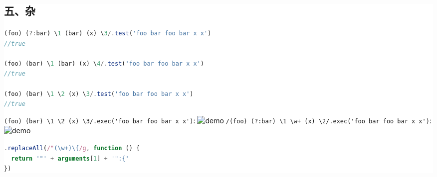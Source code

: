 ## 五、杂

```js
(foo) (?:bar) \1 (bar) (x) \3/.test('foo bar foo bar x x')
//true

(foo) (bar) \1 (bar) (x) \4/.test('foo bar foo bar x x')
//true

(foo) (bar) \1 \2 (x) \3/.test('foo bar foo bar x x')
//true
```

`(foo) (bar) \1 \2 (x) \3/.exec('foo bar foo bar x x')`:
![demo](https://img-blog.csdnimg.cn/fd7d5e298f2c4e84aa3c35660768232f.png?x-oss-process=image/watermark,type_d3F5LXplbmhlaQ,shadow_50,text_Q1NETiBAeW16aGFvYnRo,size_12,color_FFFFFF,t_70,g_se,x_16#pic_left#id=aghDZ&originHeight=214&originWidth=396&originalType=binary&ratio=1&rotation=0&showTitle=false&status=done&style=none&title=)
`/(foo) (?:bar) \1 \w+ (x) \2/.exec('foo bar foo bar x x')`:
![demo](https://img-blog.csdnimg.cn/4a2ca0ab66be40f5bf1b370c607ca5d9.png#pic_left#id=vdJOJ&originHeight=199&originWidth=428&originalType=binary&ratio=1&rotation=0&showTitle=false&status=done&style=none&title=)

```javascript
.replaceAll(/"(\w+)\{/g, function () {
  return '"' + arguments[1] + '":{'
})
```
